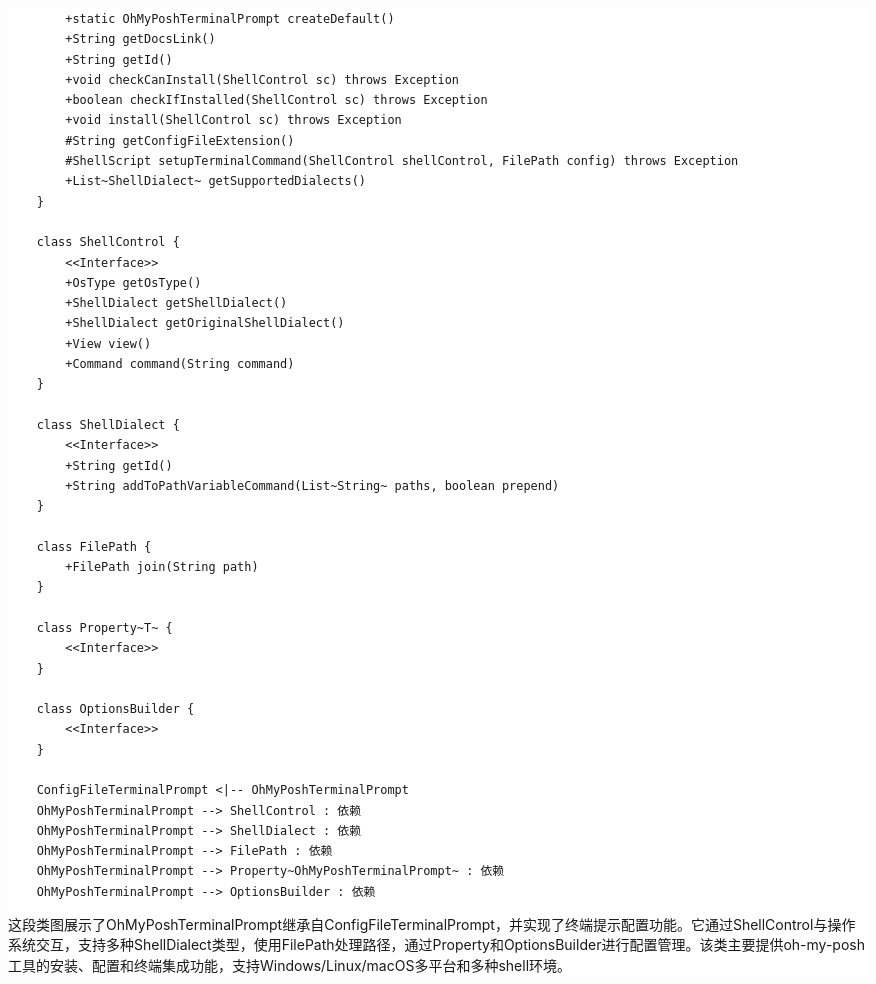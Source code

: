 ```mermaid
        +static OhMyPoshTerminalPrompt createDefault()
        +String getDocsLink()
        +String getId()
        +void checkCanInstall(ShellControl sc) throws Exception
        +boolean checkIfInstalled(ShellControl sc) throws Exception
        +void install(ShellControl sc) throws Exception
        #String getConfigFileExtension()
        #ShellScript setupTerminalCommand(ShellControl shellControl, FilePath config) throws Exception
        +List~ShellDialect~ getSupportedDialects()
    }

    class ShellControl {
        <<Interface>>
        +OsType getOsType()
        +ShellDialect getShellDialect()
        +ShellDialect getOriginalShellDialect()
        +View view()
        +Command command(String command)
    }

    class ShellDialect {
        <<Interface>>
        +String getId()
        +String addToPathVariableCommand(List~String~ paths, boolean prepend)
    }

    class FilePath {
        +FilePath join(String path)
    }

    class Property~T~ {
        <<Interface>>
    }

    class OptionsBuilder {
        <<Interface>>
    }

    ConfigFileTerminalPrompt <|-- OhMyPoshTerminalPrompt
    OhMyPoshTerminalPrompt --> ShellControl : 依赖
    OhMyPoshTerminalPrompt --> ShellDialect : 依赖
    OhMyPoshTerminalPrompt --> FilePath : 依赖
    OhMyPoshTerminalPrompt --> Property~OhMyPoshTerminalPrompt~ : 依赖
    OhMyPoshTerminalPrompt --> OptionsBuilder : 依赖
```

这段类图展示了OhMyPoshTerminalPrompt继承自ConfigFileTerminalPrompt，并实现了终端提示配置功能。它通过ShellControl与操作系统交互，支持多种ShellDialect类型，使用FilePath处理路径，通过Property和OptionsBuilder进行配置管理。该类主要提供oh-my-posh工具的安装、配置和终端集成功能，支持Windows/Linux/macOS多平台和多种shell环境。
